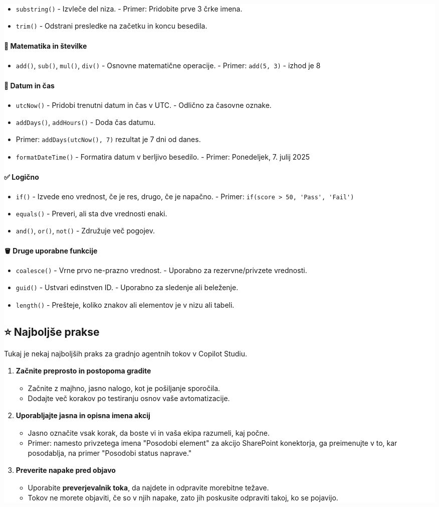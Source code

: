 - `substring()` - Izvleče del niza.
      - Primer: Pridobite prve 3 črke imena.

- `trim()` - Odstrani presledke na začetku in koncu besedila.

#### 🔢 Matematika in številke

- `add()`, `sub()`, `mul()`, `div()` - Osnovne matematične operacije.
      - Primer: `add(5, 3)` - izhod je 8

#### 📅 Datum in čas

- `utcNow()` - Pridobi trenutni datum in čas v UTC.
      - Odlično za časovne oznake.

- `addDays()`, `addHours()` - Doda čas datumu.
- Primer: `addDays(utcNow(), 7)` rezultat je 7 dni od danes.

- `formatDateTime()` - Formatira datum v berljivo besedilo.
      - Primer: Ponedeljek, 7. julij 2025

#### ✅ Logično

- `if()` - Izvede eno vrednost, če je res, drugo, če je napačno.
      - Primer: `if(score > 50, 'Pass', 'Fail')`

- `equals()` - Preveri, ali sta dve vrednosti enaki.

- `and()`, `or()`, `not()` - Združuje več pogojev.

#### 🪣 Druge uporabne funkcije

- `coalesce()` - Vrne prvo ne-prazno vrednost.
      - Uporabno za rezervne/privzete vrednosti.

- `guid()` - Ustvari edinstven ID.
      - Uporabno za sledenje ali beleženje.

- `length()` - Prešteje, koliko znakov ali elementov je v nizu ali tabeli.

## ⭐ Najboljše prakse

Tukaj je nekaj najboljših praks za gradnjo agentnih tokov v Copilot Studiu.

1. **Začnite preprosto in postopoma gradite**

    - Začnite z majhno, jasno nalogo, kot je pošiljanje sporočila.
    - Dodajte več korakov po testiranju osnov vaše avtomatizacije.

1. **Uporabljajte jasna in opisna imena akcij**

    - Jasno označite vsak korak, da boste vi in vaša ekipa razumeli, kaj počne.
    - Primer: namesto privzetega imena "Posodobi element" za akcijo SharePoint konektorja, ga preimenujte v to, kar posodablja, na primer "Posodobi status naprave."

1. **Preverite napake pred objavo**

    - Uporabite **preverjevalnik toka**, da najdete in odpravite morebitne težave.
    - Tokov ne morete objaviti, če so v njih napake, zato jih poskusite odpraviti takoj, ko se pojavijo.
